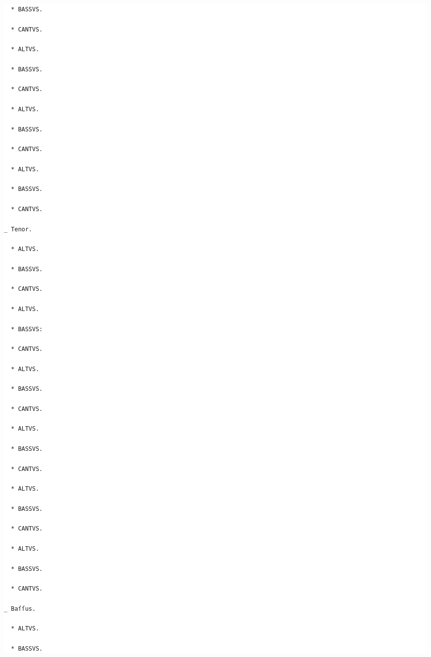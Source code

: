       * BASSVS.

      * CANTVS.

      * ALTVS.

      * BASSVS.

      * CANTVS.

      * ALTVS.

      * BASSVS.

      * CANTVS.

      * ALTVS.

      * BASSVS.

      * CANTVS.

    _ Tenor.

      * ALTVS.

      * BASSVS.

      * CANTVS.

      * ALTVS.

      * BASSVS:

      * CANTVS.

      * ALTVS.

      * BASSVS.

      * CANTVS.

      * ALTVS.

      * BASSVS.

      * CANTVS.

      * ALTVS.

      * BASSVS.

      * CANTVS.

      * ALTVS.

      * BASSVS.

      * CANTVS.

    _ Baſſus.

      * ALTVS.

      * BASSVS.
